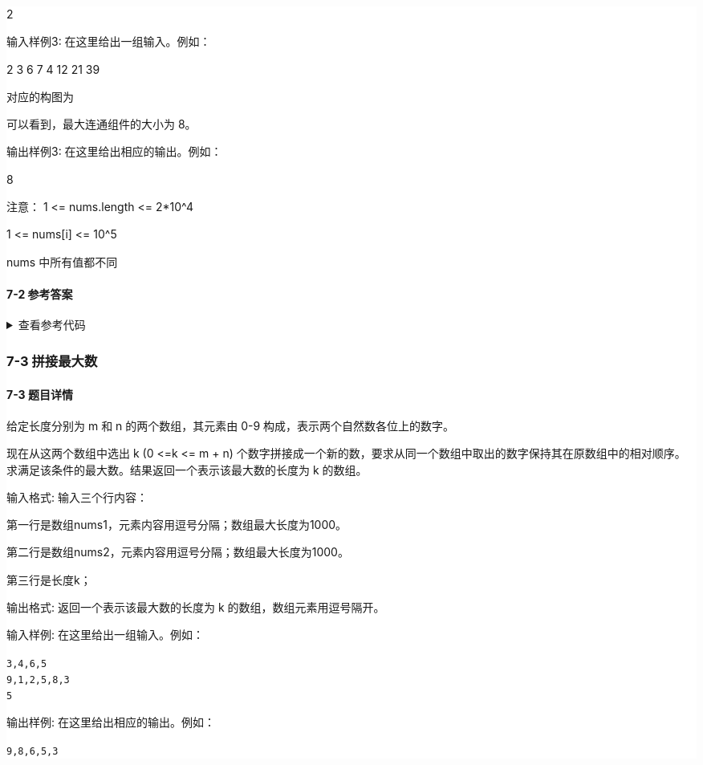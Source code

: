 2

输入样例3:
在这里给出一组输入。例如：

2 3 6 7 4 12 21 39

对应的构图为

可以看到，最大连通组件的大小为 8。

输出样例3:
在这里给出相应的输出。例如：

8

注意：
1 <= nums.length <= 2*10^4

1 <= nums[i] <= 10^5

nums 中所有值都不同

#### 7-2 参考答案

<details><summary>查看参考代码</summary></details>

### 7-3 拼接最大数

#### 7-3 题目详情

给定长度分别为 m 和 n 的两个数组，其元素由 0-9 构成，表示两个自然数各位上的数字。

现在从这两个数组中选出 k (0 <=k <= m + n) 个数字拼接成一个新的数，要求从同一个数组中取出的数字保持其在原数组中的相对顺序。
求满足该条件的最大数。结果返回一个表示该最大数的长度为 k 的数组。

输入格式:
输入三个行内容：

第一行是数组nums1，元素内容用逗号分隔；数组最大长度为1000。

第二行是数组nums2，元素内容用逗号分隔；数组最大长度为1000。

第三行是长度k；

输出格式:
返回一个表示该最大数的长度为 k 的数组，数组元素用逗号隔开。

输入样例:
在这里给出一组输入。例如：

``` text
3,4,6,5
9,1,2,5,8,3
5
```

输出样例:
在这里给出相应的输出。例如：

``` text
9,8,6,5,3
```

